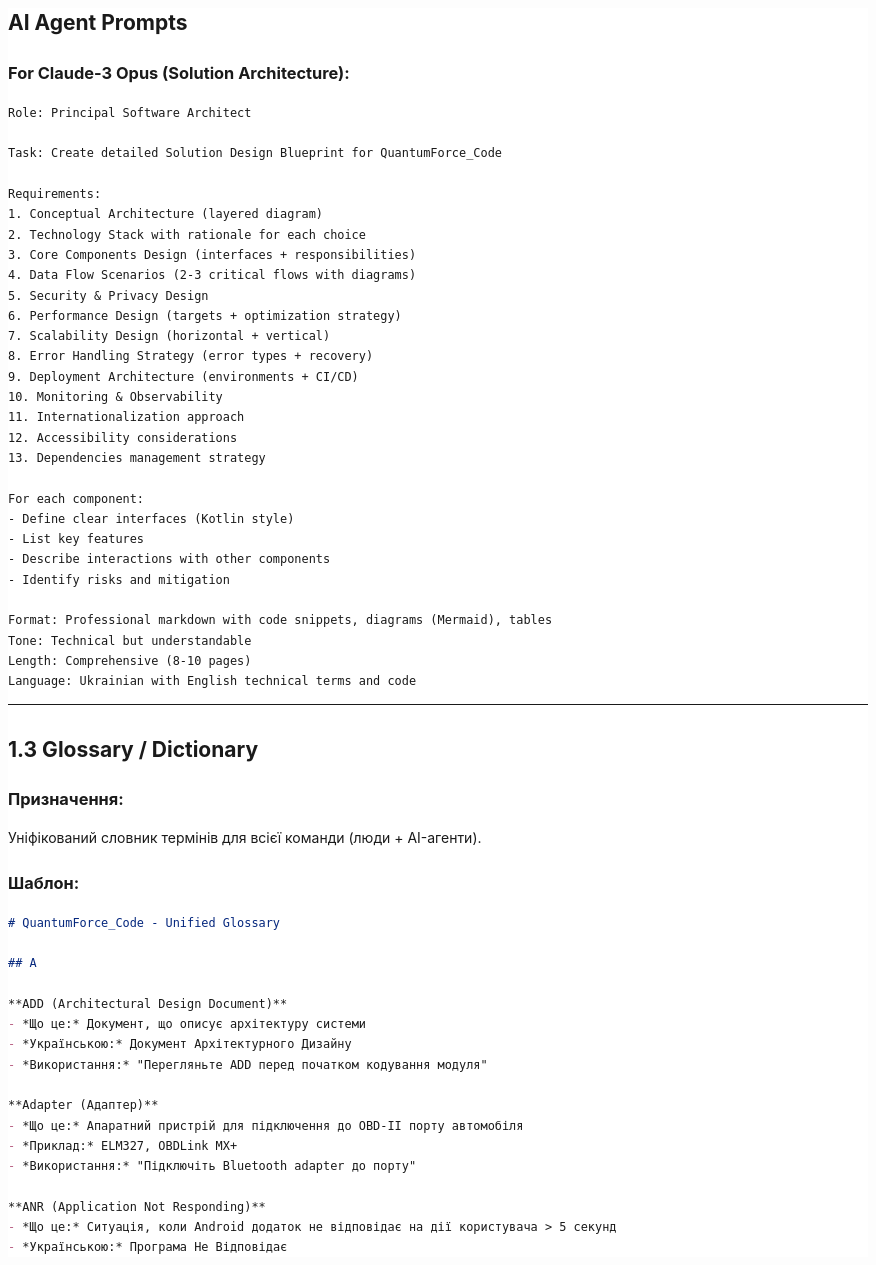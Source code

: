 ## AI Agent Prompts

### For Claude-3 Opus (Solution Architecture):

```
Role: Principal Software Architect

Task: Create detailed Solution Design Blueprint for QuantumForce_Code

Requirements:
1. Conceptual Architecture (layered diagram)
2. Technology Stack with rationale for each choice
3. Core Components Design (interfaces + responsibilities)
4. Data Flow Scenarios (2-3 critical flows with diagrams)
5. Security & Privacy Design
6. Performance Design (targets + optimization strategy)
7. Scalability Design (horizontal + vertical)
8. Error Handling Strategy (error types + recovery)
9. Deployment Architecture (environments + CI/CD)
10. Monitoring & Observability
11. Internationalization approach
12. Accessibility considerations
13. Dependencies management strategy

For each component:
- Define clear interfaces (Kotlin style)
- List key features
- Describe interactions with other components
- Identify risks and mitigation

Format: Professional markdown with code snippets, diagrams (Mermaid), tables
Tone: Technical but understandable
Length: Comprehensive (8-10 pages)
Language: Ukrainian with English technical terms and code
```

---

## 1.3 Glossary / Dictionary

### Призначення:
Уніфікований словник термінів для всієї команди (люди + AI-агенти).

### Шаблон:

```markdown
# QuantumForce_Code - Unified Glossary

## A

**ADD (Architectural Design Document)**
- *Що це:* Документ, що описує архітектуру системи
- *Українською:* Документ Архітектурного Дизайну
- *Використання:* "Перегляньте ADD перед початком кодування модуля"

**Adapter (Адаптер)**
- *Що це:* Апаратний пристрій для підключення до OBD-II порту автомобіля
- *Приклад:* ELM327, OBDLink MX+
- *Використання:* "Підключіть Bluetooth adapter до порту"

**ANR (Application Not Responding)**
- *Що це:* Ситуація, коли Android додаток не відповідає на дії користувача > 5 секунд
- *Українською:* Програма Не Відповідає
```
